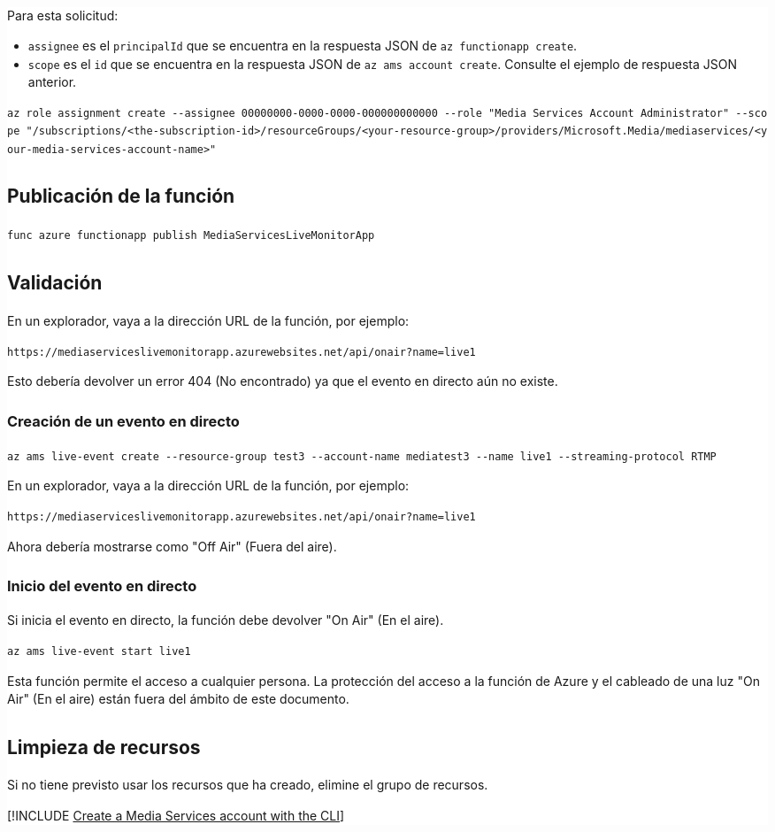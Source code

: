 Para esta solicitud:

- `assignee` es el `principalId` que se encuentra en la respuesta JSON de `az functionapp create`.
- `scope` es el `id` que se encuentra en la respuesta JSON de `az ams account create`.  Consulte el ejemplo de respuesta JSON anterior.

```azurecli-interactive
az role assignment create --assignee 00000000-0000-0000-000000000000 --role "Media Services Account Administrator" --scope "/subscriptions/<the-subscription-id>/resourceGroups/<your-resource-group>/providers/Microsoft.Media/mediaservices/<your-media-services-account-name>"
```

## <a name="publish-the-function"></a>Publicación de la función

```azurecli-interactive
func azure functionapp publish MediaServicesLiveMonitorApp
```

## <a name="validation"></a>Validación

En un explorador, vaya a la dirección URL de la función, por ejemplo:

`https://mediaserviceslivemonitorapp.azurewebsites.net/api/onair?name=live1`

Esto debería devolver un error 404 (No encontrado) ya que el evento en directo aún no existe.

### <a name="create-a-live-event"></a>Creación de un evento en directo

```azurecli-interactive
az ams live-event create --resource-group test3 --account-name mediatest3 --name live1 --streaming-protocol RTMP
```

En un explorador, vaya a la dirección URL de la función, por ejemplo:

`https://mediaserviceslivemonitorapp.azurewebsites.net/api/onair?name=live1`

Ahora debería mostrarse como "Off Air" (Fuera del aire).

### <a name="start-the-live-event"></a>Inicio del evento en directo

Si inicia el evento en directo, la función debe devolver "On Air" (En el aire).

```azurecli-interactive
az ams live-event start live1
```

Esta función permite el acceso a cualquier persona. La protección del acceso a la función de Azure y el cableado de una luz "On Air" (En el aire) están fuera del ámbito de este documento.

## <a name="clean-up-resources"></a>Limpieza de recursos

Si no tiene previsto usar los recursos que ha creado, elimine el grupo de recursos.

[!INCLUDE [Create a Media Services account with the CLI](./includes/clean-up-resources-cli.md)]

